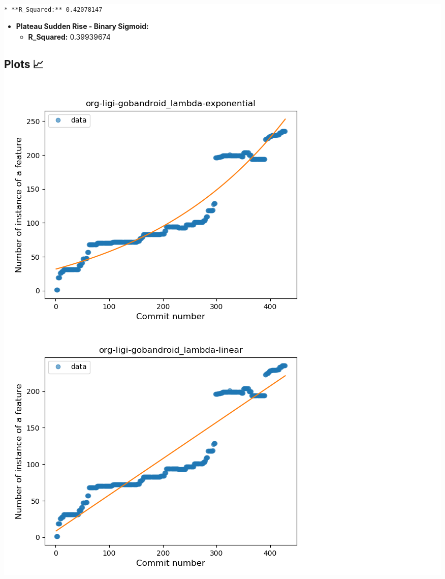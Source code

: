     * **R_Squared:** 0.42078147
* **Plateau Sudden Rise - Binary Sigmoid:** ![equation](http://latex.codecogs.com/svg.latex?%5Cfrac%7B-89.552005%7D%7B1%20&plus;%20%5Cepsilon%5E%28--176.036414%28x%20-131.793065%29%29%7D%20&plus;%20142.353535)
    * **R_Squared:** 0.39939674

**Plots** :chart_with_upwards_trend:
-----

![org-ligi-gobandroid T4](../plots/org-ligi-gobandroid_lambda_T4.png)
![org-ligi-gobandroid T1](../plots/org-ligi-gobandroid_lambda_T1.png)